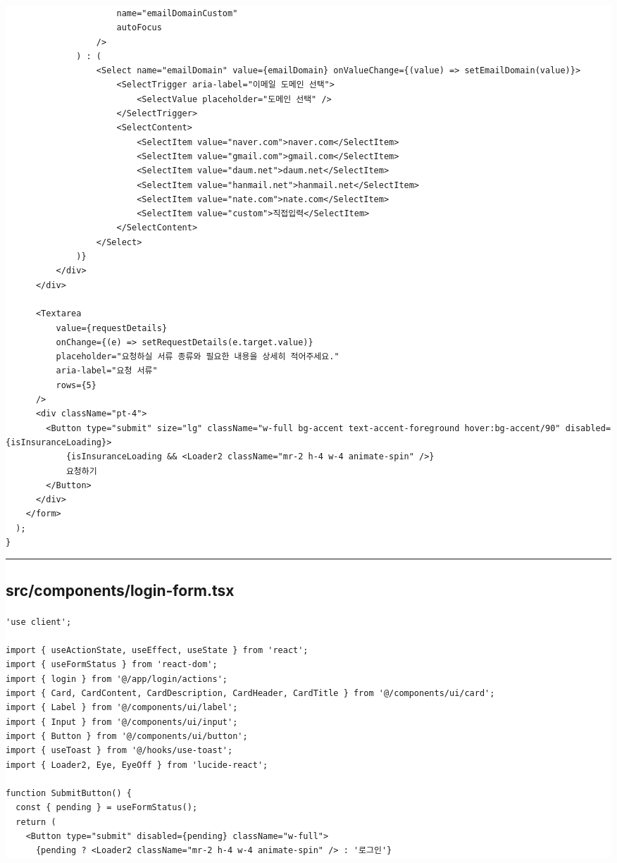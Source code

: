 ```tsx
                      name="emailDomainCustom"
                      autoFocus
                  />
              ) : (
                  <Select name="emailDomain" value={emailDomain} onValueChange={(value) => setEmailDomain(value)}>
                      <SelectTrigger aria-label="이메일 도메인 선택">
                          <SelectValue placeholder="도메인 선택" />
                      </SelectTrigger>
                      <SelectContent>
                          <SelectItem value="naver.com">naver.com</SelectItem>
                          <SelectItem value="gmail.com">gmail.com</SelectItem>
                          <SelectItem value="daum.net">daum.net</SelectItem>
                          <SelectItem value="hanmail.net">hanmail.net</SelectItem>
                          <SelectItem value="nate.com">nate.com</SelectItem>
                          <SelectItem value="custom">직접입력</SelectItem>
                      </SelectContent>
                  </Select>
              )}
          </div>
      </div>

      <Textarea
          value={requestDetails}
          onChange={(e) => setRequestDetails(e.target.value)}
          placeholder="요청하실 서류 종류와 필요한 내용을 상세히 적어주세요."
          aria-label="요청 서류"
          rows={5}
      />
      <div className="pt-4">
        <Button type="submit" size="lg" className="w-full bg-accent text-accent-foreground hover:bg-accent/90" disabled={isInsuranceLoading}>
            {isInsuranceLoading && <Loader2 className="mr-2 h-4 w-4 animate-spin" />}
            요청하기
        </Button>
      </div>
    </form>
  );
}
```

---

## src/components/login-form.tsx

```tsx
'use client';

import { useActionState, useEffect, useState } from 'react';
import { useFormStatus } from 'react-dom';
import { login } from '@/app/login/actions';
import { Card, CardContent, CardDescription, CardHeader, CardTitle } from '@/components/ui/card';
import { Label } from '@/components/ui/label';
import { Input } from '@/components/ui/input';
import { Button } from '@/components/ui/button';
import { useToast } from '@/hooks/use-toast';
import { Loader2, Eye, EyeOff } from 'lucide-react';

function SubmitButton() {
  const { pending } = useFormStatus();
  return (
    <Button type="submit" disabled={pending} className="w-full">
      {pending ? <Loader2 className="mr-2 h-4 w-4 animate-spin" /> : '로그인'}
```